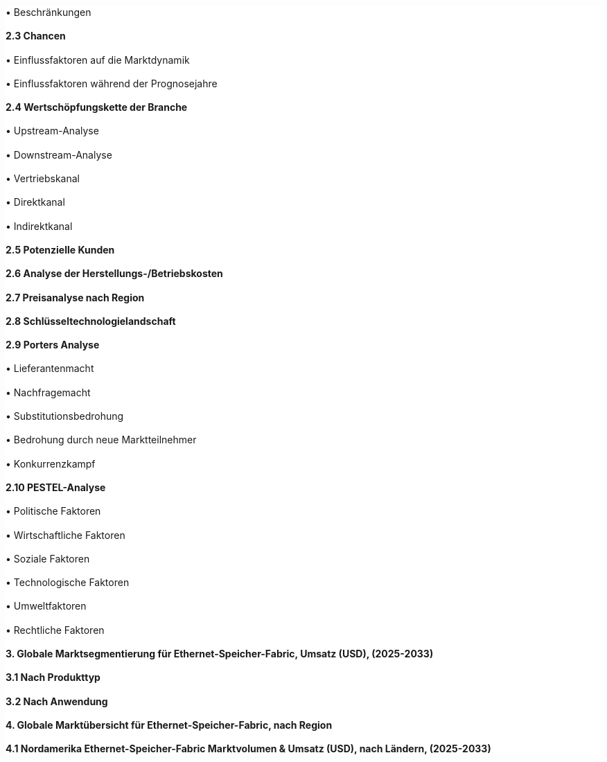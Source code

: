 • Beschränkungen

<strong>2.3 Chancen</strong>

• Einflussfaktoren auf die Marktdynamik

• Einflussfaktoren während der Prognosejahre

<strong>2.4 Wertschöpfungskette der Branche</strong>

• Upstream-Analyse

• Downstream-Analyse

• Vertriebskanal

• Direktkanal

• Indirektkanal

<strong>2.5 Potenzielle Kunden</strong>

<strong>2.6 Analyse der Herstellungs-/Betriebskosten</strong>

<strong>2.7 Preisanalyse nach Region</strong>

<strong>2.8 Schlüsseltechnologielandschaft</strong>

<strong>2.9 Porters Analyse</strong>

• Lieferantenmacht

• Nachfragemacht

• Substitutionsbedrohung

• Bedrohung durch neue Marktteilnehmer

• Konkurrenzkampf

<strong>2.10 PESTEL-Analyse</strong>

• Politische Faktoren

• Wirtschaftliche Faktoren

• Soziale Faktoren

• Technologische Faktoren

• Umweltfaktoren

• Rechtliche Faktoren

<strong>3. Globale Marktsegmentierung für Ethernet-Speicher-Fabric, Umsatz (USD), (2025-2033)</strong>

<strong>3.1 Nach Produkttyp</strong>

<strong>3.2 Nach Anwendung</strong>

<strong>4. Globale Marktübersicht für Ethernet-Speicher-Fabric, nach Region</strong>

<strong>4.1 Nordamerika Ethernet-Speicher-Fabric Marktvolumen &amp; Umsatz (USD), nach Ländern, (2025-2033)</strong>
